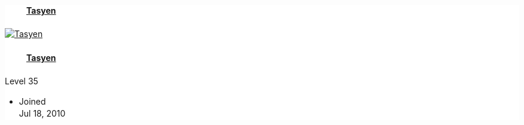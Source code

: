 </div>

</div>

</div>

</div>

<span id="post-3355444" class="u-anchorTarget"></span>

<div class="message-inner">

<div class="message-cell message-cell--user">

<div class="section message-user">

<div class="message-userDetails name-above-avatar">

#### <span class="vindit-rank-icon" style="padding: 0 36px; min-height: 19px; background: url(/data/rarank-files/1-3.png?1665598739) no-repeat center left; background-size: 31px 19px">[<span>Tasyen</span>](/members/tasyen.194042/)</span>

</div>

<div class="message-avatar">

<div class="message-avatar-wrapper">

[![Tasyen](/data/avatars/m/194/194042.jpg?1484672291)](/members/tasyen.194042/)

</div>

</div>

<div class="message-userDetails">

#### <span class="vindit-rank-icon" style="padding: 0 36px; min-height: 19px; background: url(/data/rarank-files/1-3.png?1665598739) no-repeat center left; background-size: 31px 19px">[<span>Tasyen</span>](/members/tasyen.194042/)</span>

</div>

<div class="experience-bar lvf_30 lv_35" data-xf-init="tooltip" title="12,004 / 12,250 EXP">

<div class="progress-container">

<div class="progress" style="width: 64.34%">

</div>

</div>

Level 35

</div>

<div class="message-userExtras">

  - Joined  
    Jul 18, 2010
